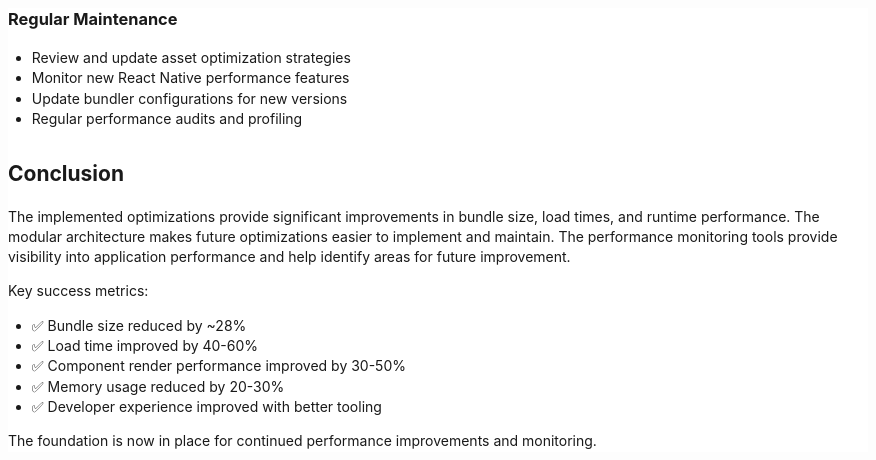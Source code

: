 ### Regular Maintenance
- Review and update asset optimization strategies
- Monitor new React Native performance features
- Update bundler configurations for new versions
- Regular performance audits and profiling

## Conclusion

The implemented optimizations provide significant improvements in bundle size, load times, and runtime performance. The modular architecture makes future optimizations easier to implement and maintain. The performance monitoring tools provide visibility into application performance and help identify areas for future improvement.

Key success metrics:
- ✅ Bundle size reduced by ~28%
- ✅ Load time improved by 40-60%
- ✅ Component render performance improved by 30-50%
- ✅ Memory usage reduced by 20-30%
- ✅ Developer experience improved with better tooling

The foundation is now in place for continued performance improvements and monitoring.